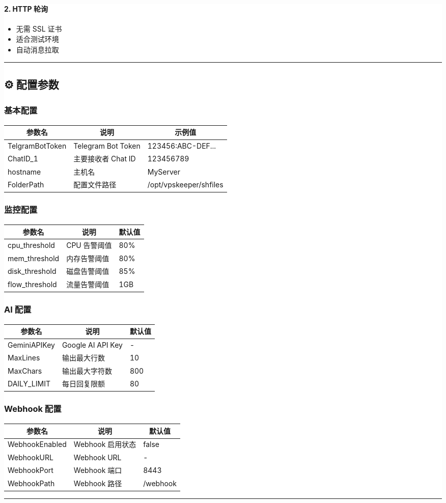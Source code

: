 #### 2. **HTTP 轮询**
- 无需 SSL 证书
- 适合测试环境
- 自动消息拉取

---

## ⚙️ 配置参数

### 基本配置

| 参数名 | 说明 | 示例值 |
|--------|------|--------|
| TelgramBotToken | Telegram Bot Token | 123456:ABC-DEF... |
| ChatID_1 | 主要接收者 Chat ID | 123456789 |
| hostname | 主机名 | MyServer |
| FolderPath | 配置文件路径 | /opt/vpskeeper/shfiles |

### 监控配置

| 参数名 | 说明 | 默认值 |
|--------|------|--------|
| cpu_threshold | CPU 告警阈值 | 80% |
| mem_threshold | 内存告警阈值 | 80% |
| disk_threshold | 磁盘告警阈值 | 85% |
| flow_threshold | 流量告警阈值 | 1GB |

### AI 配置

| 参数名 | 说明 | 默认值 |
|--------|------|--------|
| GeminiAPIKey | Google AI API Key | - |
| MaxLines | 输出最大行数 | 10 |
| MaxChars | 输出最大字符数 | 800 |
| DAILY_LIMIT | 每日回复限额 | 80 |

### Webhook 配置

| 参数名 | 说明 | 默认值 |
|--------|------|--------|
| WebhookEnabled | Webhook 启用状态 | false |
| WebhookURL | Webhook URL | - |
| WebhookPort | Webhook 端口 | 8443 |
| WebhookPath | Webhook 路径 | /webhook |

---